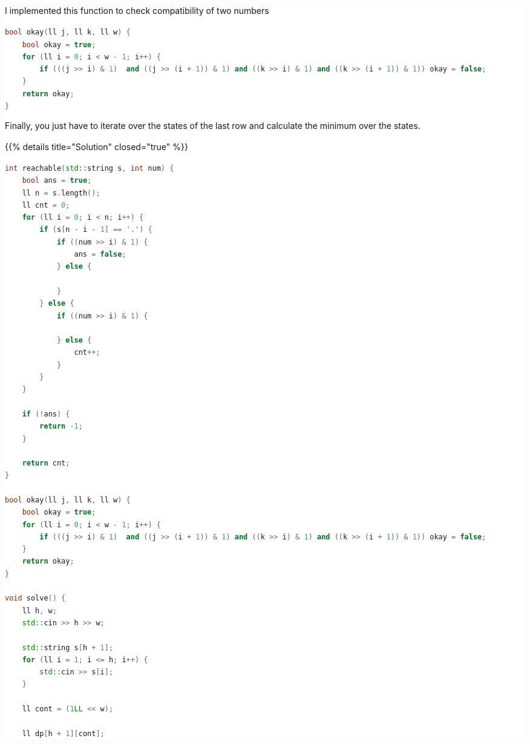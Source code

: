 I implemented this function to check compatibility of two numbers
```c++
bool okay(ll j, ll k, ll w) {
    bool okay = true;
    for (ll i = 0; i < w - 1; i++) {
        if (((j >> i) & 1)  and ((j >> (i + 1)) & 1) and ((k >> i) & 1) and ((k >> (i + 1)) & 1)) okay = false;
    }
    return okay;
}
```

Finally, you just have to iterate over the states of the last row and calculate the minimum over the states.

{{% details title="Solution" closed="true" %}}
```c++
int reachable(std::string s, int num) {
    bool ans = true;
    ll n = s.length();
    ll cnt = 0;
    for (ll i = 0; i < n; i++) {
        if (s[n - i - 1] == '.') {
            if ((num >> i) & 1) {
                ans = false;
            } else {

            }
        } else {
            if ((num >> i) & 1) {
                
            } else {
                cnt++;
            }
        }
    }

    if (!ans) {
        return -1;
    }

    return cnt;
}

bool okay(ll j, ll k, ll w) {
    bool okay = true;
    for (ll i = 0; i < w - 1; i++) {
        if (((j >> i) & 1)  and ((j >> (i + 1)) & 1) and ((k >> i) & 1) and ((k >> (i + 1)) & 1)) okay = false;
    }
    return okay;
}

void solve() {
    ll h, w;
    std::cin >> h >> w;

    std::string s[h + 1];
    for (ll i = 1; i <= h; i++) {
        std::cin >> s[i];
    }

    ll cont = (1LL << w);

    ll dp[h + 1][cont];
```